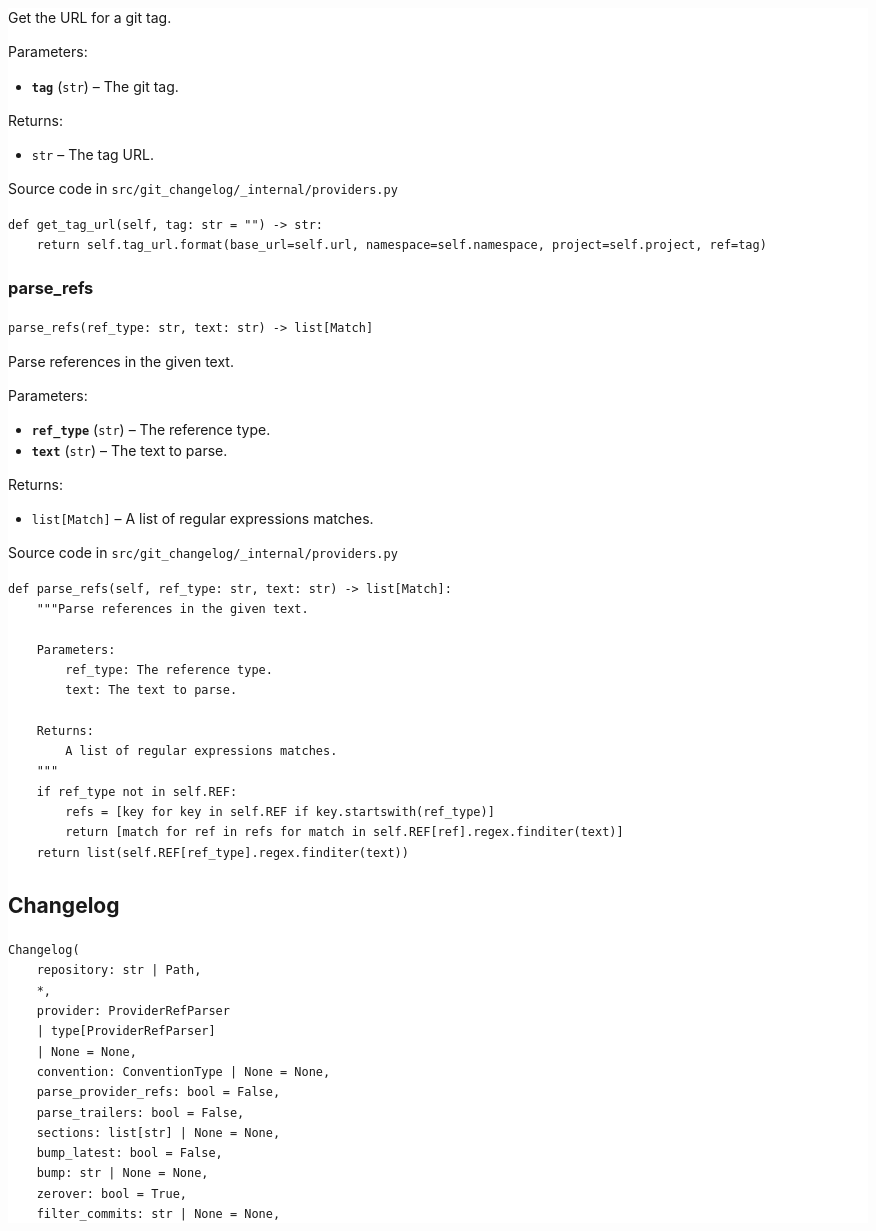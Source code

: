 Get the URL for a git tag.

Parameters:

- **`tag`** (`str`) – The git tag.

Returns:

- `str` – The tag URL.

Source code in `src/git_changelog/_internal/providers.py`

```
def get_tag_url(self, tag: str = "") -> str:
    return self.tag_url.format(base_url=self.url, namespace=self.namespace, project=self.project, ref=tag)
```

### parse_refs

```
parse_refs(ref_type: str, text: str) -> list[Match]
```

Parse references in the given text.

Parameters:

- **`ref_type`** (`str`) – The reference type.
- **`text`** (`str`) – The text to parse.

Returns:

- `list[Match]` – A list of regular expressions matches.

Source code in `src/git_changelog/_internal/providers.py`

```
def parse_refs(self, ref_type: str, text: str) -> list[Match]:
    """Parse references in the given text.

    Parameters:
        ref_type: The reference type.
        text: The text to parse.

    Returns:
        A list of regular expressions matches.
    """
    if ref_type not in self.REF:
        refs = [key for key in self.REF if key.startswith(ref_type)]
        return [match for ref in refs for match in self.REF[ref].regex.finditer(text)]
    return list(self.REF[ref_type].regex.finditer(text))
```

## Changelog

```
Changelog(
    repository: str | Path,
    *,
    provider: ProviderRefParser
    | type[ProviderRefParser]
    | None = None,
    convention: ConventionType | None = None,
    parse_provider_refs: bool = False,
    parse_trailers: bool = False,
    sections: list[str] | None = None,
    bump_latest: bool = False,
    bump: str | None = None,
    zerover: bool = True,
    filter_commits: str | None = None,
```